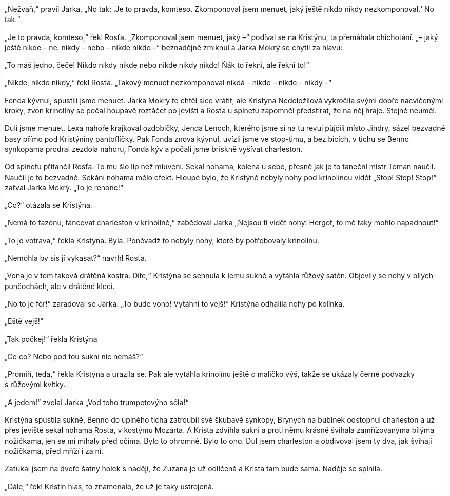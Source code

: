 „Nežvaň,“ pravil Jarka. „No tak: ‚Je to pravda, komteso. Zkomponoval jsem menuet, jaký ještě nikdo nikdy nezkomponoval.‘ No tak.“

„Je to pravda, komteso,“ řekl Rosťa. „Zkomponoval jsem menuet, jaký –“ podíval se na Kristýnu, ta přemáhala chichotání. „– jaký ještě nikde – ne: nikdy – nebo – nikde nikdo –“ beznadějně zmlknul a Jarka Mokrý se chytil za hlavu:

„To máš jedno, čeče! Nikdo nikdy nikde nebo nikde nikdy nikdo! Ňák to řekni, ale řekni to!“

„Nikde, nikdo nikdy,“ řekl Rosťa. „Takový menuet nezkomponoval nikdá – nikdo – nikde – nikdy –“

Fonda kývnul, spustili jsme menuet. Jarka Mokrý to chtěl sice vrátit, ale Kristýna Nedoložilová vykročila svými dobře nacvičenými kroky, zvon krinolíny se počal houpavě roztáčet po jevišti a Rosťa u spinetu zapomněl předstírat, že na něj hraje. Stejně neuměl.

Duli jsme menuet. Lexa nahoře krajkoval ozdobičky, Jenda Lenoch, kterého jsme si na tu revui půjčili místo Jindry, sázel bezvadné basy přímo pod Kristýniny pantoflíčky. Pak Fonda znova kývnul, uvízli jsme ve stop-timu, a bez bicích, v tichu se Benno synkopama prodral zezdola nahoru, Fonda kýv a počali jsme briskně vyšívat charleston.

Od spinetu přitančil Rosťa. To mu šlo líp než mluvení. Sekal nohama, kolena u sebe, přesně jak je to taneční mistr Toman naučil. Naučil je to bezvadně. Sekání nohama mělo efekt. Hloupé bylo, že Kristýně nebyly nohy pod krinolínou vidět „Stop! Stop! Stop!“ zařval Jarka Mokrý. „To je renonc!“

„Co?“ otázala se Kristýna.

„Nemá to fazónu, tancovat charleston v krinolíně,“ zabědoval Jarka „Nejsou ti vidět nohy! Hergot, to mě taky mohlo napadnout!“

„To je votrava,“ řekla Kristýna. Byla. Poněvadž to nebyly nohy, které by potřebovaly krinolínu.

„Nemohla by sis jí vykasat?“ navrhl Rosťa.

„Vona je v tom taková drátěná kostra. Dite,“ Kristýna se sehnula k lemu sukně a vytáhla růžový satén. Objevily se nohy v bílých punčochách, ale v drátěné kleci.

„No to je fór!“ zaradoval se Jarka. „To bude vono! Vytáhni to vejš!“ Kristýna odhalila nohy po kolínka.

„Eště vejš!“

„Tak počkej!“ řekla Kristýna

„Co co? Nebo pod tou sukní nic nemáš?“

„Promiň, teda,“ řekla Kristýna a urazila se. Pak ale vytáhla krinolínu ještě o maličko výš, takže se ukázaly černé podvazky s růžovými kvítky.

„A jedem!“ zvolal Jarka „Vod toho trumpetovýho sóla!“

Kristýna spustila sukně, Benno do úplného ticha zatroubil své škubavě synkopy, Brynych na bubínek odstopnul charleston a už přes jeviště sekal nohama Rosťa, v kostýmu Mozarta. A Krista zdvihla sukni a proti němu krásně švihala zamřížovanýma bílýma nožičkama, jen se mi míhaly před očima. Bylo to ohromné. Bylo to ono. Dul jsem charleston a obdivoval jsem ty dva, jak švihají nožičkama, před mříží i za ní.

Zaťukal jsem na dveře šatny holek s nadějí, že Zuzana je už odlíčená a Krista tam bude sama. Naděje se splnila.

„Dále,“ řekl Kristin hlas, to znamenalo, že už je taky ustrojená.
